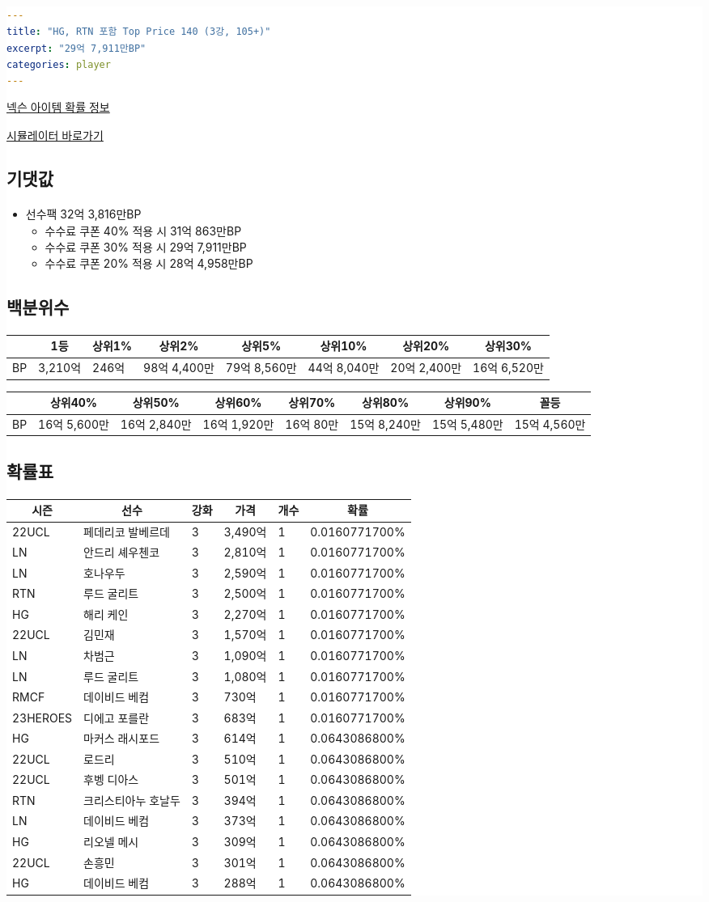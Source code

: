 ```yaml
---
title: "HG, RTN 포함 Top Price 140 (3강, 105+)"
excerpt: "29억 7,911만BP"
categories: player
---
```

[넥슨 아이템 확률 정보](http://iteminfo.nexon.com/probability/fco?sn=8154)

[시뮬레이터 바로가기](/simulator/8154)
## 기댓값
- 선수팩 32억 3,816만BP
  - 수수료 쿠폰 40% 적용 시 31억 863만BP
  - 수수료 쿠폰 30% 적용 시 29억 7,911만BP
  - 수수료 쿠폰 20% 적용 시 28억 4,958만BP


## 백분위수

||1등|상위1%|상위2%|상위5%|상위10%|상위20%|상위30%|
|---|---|---|---|---|---|---|---|
|BP|3,210억|246억|98억 4,400만|79억 8,560만|44억 8,040만|20억 2,400만|16억 6,520만|

||상위40%|상위50%|상위60%|상위70%|상위80%|상위90%|꼴등|
|---|---|---|---|---|---|---|---|
|BP|16억 5,600만|16억 2,840만|16억 1,920만|16억 80만|15억 8,240만|15억 5,480만|15억 4,560만|


## 확률표

|시즌|선수|강화|가격|개수|확률|
|---|---|---|---|---|---|
|22UCL|페데리코 발베르데|3|3,490억|1|0.0160771700%|
|LN|안드리 셰우첸코|3|2,810억|1|0.0160771700%|
|LN|호나우두|3|2,590억|1|0.0160771700%|
|RTN|루드 굴리트|3|2,500억|1|0.0160771700%|
|HG|해리 케인|3|2,270억|1|0.0160771700%|
|22UCL|김민재|3|1,570억|1|0.0160771700%|
|LN|차범근|3|1,090억|1|0.0160771700%|
|LN|루드 굴리트|3|1,080억|1|0.0160771700%|
|RMCF|데이비드 베컴|3|730억|1|0.0160771700%|
|23HEROES|디에고 포를란|3|683억|1|0.0160771700%|
|HG|마커스 래시포드|3|614억|1|0.0643086800%|
|22UCL|로드리|3|510억|1|0.0643086800%|
|22UCL|후벵 디아스|3|501억|1|0.0643086800%|
|RTN|크리스티아누 호날두|3|394억|1|0.0643086800%|
|LN|데이비드 베컴|3|373억|1|0.0643086800%|
|HG|리오넬 메시|3|309억|1|0.0643086800%|
|22UCL|손흥민|3|301억|1|0.0643086800%|
|HG|데이비드 베컴|3|288억|1|0.0643086800%|